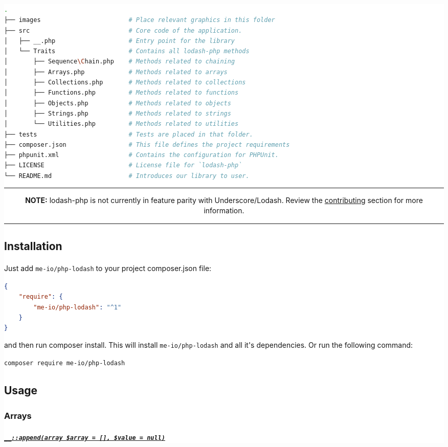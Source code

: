 ```bash
.
├── images                        # Place relevant graphics in this folder
├── src                           # Core code of the application.
│   ├── __.php                    # Entry point for the library                  
│   └── Traits                    # Contains all lodash-php methods
│       ├── Sequence\Chain.php    # Methods related to chaining
│       ├── Arrays.php            # Methods related to arrays
│       ├── Collections.php       # Methods related to collections
│       ├── Functions.php         # Methods related to functions
│       ├── Objects.php           # Methods related to objects
│       ├── Strings.php           # Methods related to strings
│       └── Utilities.php         # Methods related to utilities
├── tests                         # Tests are placed in that folder.
├── composer.json                 # This file defines the project requirements
├── phpunit.xml                   # Contains the configuration for PHPUnit.
├── LICENSE                       # License file for `lodash-php`
└── README.md                     # Introduces our library to user.
```

---

<p align="center">
    <b>NOTE:</b> lodash-php is not currently in feature parity with Underscore/Lodash. Review the <a href="#contributing">contributing</a> section for more information.
</p>

---

## Installation

Just add `me-io/php-lodash` to your project composer.json file:

```json
{
    "require": {
        "me-io/php-lodash": "^1"
    }
}
```

and then run composer install. This will install `me-io/php-lodash` and all it's dependencies. Or run the following command:

```bash
composer require me-io/php-lodash
```

## Usage

### Arrays

##### [`__::append(array $array = [], $value = null)`](src/Traits/Arrays.php)


[build-badge]: https://img.shields.io/travis/me-io/php-lodash.svg?style=flat-square
[build]: https://travis-ci.org/me-io/php-lodash
[downloads-badge]: https://img.shields.io/packagist/dm/me-io/php-lodash.svg?style=flat-square
[downloads]: https://packagist.org/packages/me-io/php-lodash/stats
[license-badge]: https://img.shields.io/badge/license-MIT-brightgreen.svg?style=flat-square
[license]: https://github.com/me-io/php-lodash/blob/master/LICENSE.md
[prs-badge]: https://img.shields.io/badge/PRs-welcome-brightgreen.svg?style=flat-square
[prs]: http://makeapullrequest.com
[coc-badge]: https://img.shields.io/badge/code%20of-conduct-ff69b4.svg?style=flat-square
[coc]: https://github.com/me-io/php-lodash/blob/master/CODE_OF_CONDUCT.md
[github-watch-badge]: https://img.shields.io/github/watchers/me-io/php-lodash.svg?style=social
[github-watch]: https://github.com/me-io/php-lodash/watchers
[github-star-badge]: https://img.shields.io/github/stars/me-io/php-lodash.svg?style=social
[github-star]: https://github.com/me-io/php-lodash/stargazers
[twitter]: https://twitter.com/intent/tweet?text=Check%20out%20php-lodash!%20https://github.com/me-io/php-lodash%20%F0%9F%91%8D
[twitter-badge]: https://img.shields.io/twitter/url/https/github.com/me-io/php-lodash.svg?style=social
[codecov-badge]: https://codecov.io/gh/me-io/php-lodash/branch/master/graph/badge.svg
[codecov]: https://codecov.io/gh/me-io/php-lodash
[scrutinizer-badge]: https://scrutinizer-ci.com/g/me-io/php-lodash/badges/quality-score.png?b=master
[scrutinizer]: https://scrutinizer-ci.com/g/me-io/php-lodash/?branch=master